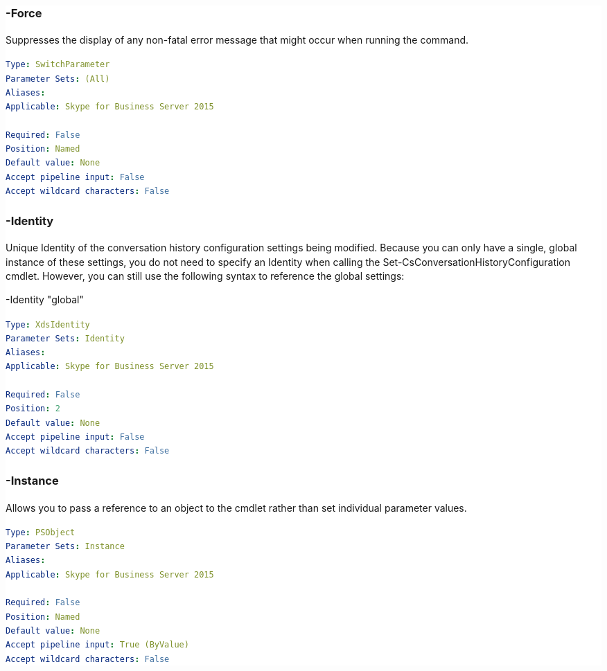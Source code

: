 ### -Force
Suppresses the display of any non-fatal error message that might occur when running the command.

```yaml
Type: SwitchParameter
Parameter Sets: (All)
Aliases: 
Applicable: Skype for Business Server 2015

Required: False
Position: Named
Default value: None
Accept pipeline input: False
Accept wildcard characters: False
```

### -Identity
Unique Identity of the conversation history configuration settings being modified.
Because you can only have a single, global instance of these settings, you do not need to specify an Identity when calling the Set-CsConversationHistoryConfiguration cmdlet.
However, you can still use the following syntax to reference the global settings:

-Identity "global"

```yaml
Type: XdsIdentity
Parameter Sets: Identity
Aliases: 
Applicable: Skype for Business Server 2015

Required: False
Position: 2
Default value: None
Accept pipeline input: False
Accept wildcard characters: False
```

### -Instance
Allows you to pass a reference to an object to the cmdlet rather than set individual parameter values.

```yaml
Type: PSObject
Parameter Sets: Instance
Aliases: 
Applicable: Skype for Business Server 2015

Required: False
Position: Named
Default value: None
Accept pipeline input: True (ByValue)
Accept wildcard characters: False
```
